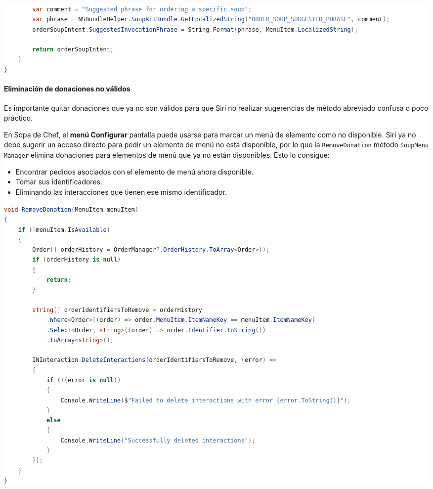 ```csharp
        var comment = "Suggested phrase for ordering a specific soup";
        var phrase = NSBundleHelper.SoupKitBundle.GetLocalizedString("ORDER_SOUP_SUGGESTED_PHRASE", comment);
        orderSoupIntent.SuggestedInvocationPhrase = String.Format(phrase, MenuItem.LocalizedString);

        return orderSoupIntent;
    }
}
```

#### <a name="removing-invalid-donations"></a>Eliminación de donaciones no válidos

Es importante quitar donaciones que ya no son válidos para que Siri no realizar sugerencias de método abreviado confusa o poco práctico.

En Sopa de Chef, el **menú Configurar** pantalla puede usarse para marcar un menú de elemento como no disponible. Siri ya no debe sugerir un acceso directo para pedir un elemento de menú no está disponible, por lo que la `RemoveDonation` método `SoupMenuManager` elimina donaciones para elementos de menú que ya no están disponibles. Esto lo consigue:

- Encontrar pedidos asociados con el elemento de menú ahora disponible.
- Tomar sus identificadores.
- Eliminando las interacciones que tienen ese mismo identificador.

```csharp
void RemoveDonation(MenuItem menuItem)
{
    if (!menuItem.IsAvailable)
    {
        Order[] orderHistory = OrderManager?.OrderHistory.ToArray<Order>();
        if (orderHistory is null)
        {
            return;
        }

        string[] orderIdentifiersToRemove = orderHistory
            .Where<Order>((order) => order.MenuItem.ItemNameKey == menuItem.ItemNameKey)
            .Select<Order, string>((order) => order.Identifier.ToString())
            .ToArray<string>();

        INInteraction.DeleteInteractions(orderIdentifiersToRemove, (error) =>
        {
            if (!(error is null))
            {
                Console.WriteLine($"Failed to delete interactions with error {error.ToString()}");
            }
            else
            {
                Console.WriteLine("Successfully deleted interactions");
            }
        });
    }
}
```
